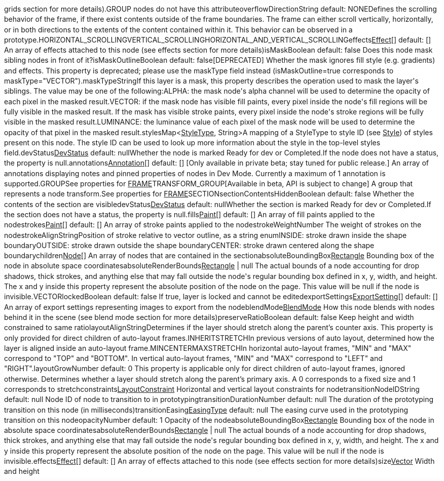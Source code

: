 grids section for more details).GROUP nodes do not have this attributeoverflowDirectionString default: NONEDefines the scrolling behavior of the frame, if there exist contents outside of the frame boundaries. The frame can either scroll vertically, horizontally, or in both directions to the extents of the content contained within it. This behavior can be observed in a prototype.HORIZONTAL_SCROLLINGVERTICAL_SCROLLINGHORIZONTAL_AND_VERTICAL_SCROLLINGeffects[Effect](#effect-type)[] default: [] An array of effects attached to this node (see effects section for more details)isMaskBoolean default: false Does this node mask sibling nodes in front of it?isMaskOutlineBoolean default: false[DEPRECATED] Whether the mask ignores fill style (e.g. gradients) and effects. This property is deprecated; please use the maskType field instead (isMaskOutline=true corresponds to maskType="VECTOR").maskTypeStringIf this layer is a mask, this property describes the operation used to mask the layer's siblings. The value may be one of the following:ALPHA: the mask node's alpha channel will be used to determine the opacity of each pixel in the masked result.VECTOR: if the mask node has visible fill paints, every pixel inside the node's fill regions will be fully visible in the masked result. If the mask has visible stroke paints, every pixel inside the node's stroke regions will be fully visible in the masked result.LUMINANCE: the luminance value of each pixel of the mask node will be used to determine the opacity of that pixel in the masked result.stylesMap<[StyleType](#styletype-type), String>A mapping of a StyleType to style ID (see [Style](#style-type)) of styles present on this node. The style ID can be used to look up more information about the style in the top-level styles field.devStatus[DevStatus](#devstatus-type) default: nullWhether the node is marked Ready for dev or Completed.If the node does not have a status, the property is null.annotations[Annotation](#annotation-type)[] default: [] [Only available in private beta; stay tuned for public release.] An array of annotations displaying notes and pinned properties of nodes in Dev Mode. Currently a maximum of 1 annotation is supported.GROUPSee properties for [FRAME](#frame-props)TRANSFORM_GROUP[Available in beta, API is subject to change] A group that represents a node transform.See properties for [FRAME](#frame-props)SECTIONsectionContentsHiddenBoolean default: false Whether the contents of the section are visibledevStatus[DevStatus](#devstatus-type) default: nullWhether the section is marked Ready for dev or Completed.If the section does not have a status, the property is null.fills[Paint](#paint-type)[] default: [] An array of fill paints applied to the nodestrokes[Paint](#paint-type)[] default: [] An array of stroke paints applied to the nodestrokeWeightNumber The weight of strokes on the nodestrokeAlignStringPosition of stroke relative to vector outline, as a string enumINSIDE: stroke drawn inside the shape boundaryOUTSIDE: stroke drawn outside the shape boundaryCENTER: stroke drawn centered along the shape boundarychildren[Node](#node-type)[] An array of nodes that are contained in the sectionabsoluteBoundingBox[Rectangle](#rectangle-type) Bounding box of the node in absolute space coordinatesabsoluteRenderBounds[Rectangle](#rectangle-type) | null The actual bounds of a node accounting for drop shadows, thick strokes, and anything else that may fall outside the node's regular bounding box defined in x, y, width, and height. The x and y inside this property represent the absolute position of the node on the page. This value will be null if the node is invisible.VECTORlockedBoolean default: false If true, layer is locked and cannot be editedexportSettings[ExportSetting](#exportsetting-type)[] default: [] An array of export settings representing images to export from the nodeblendMode[BlendMode](#blendmode-type) How this node blends with nodes behind it in the scene (see blend mode section for more details)preserveRatioBoolean default: false Keep height and width constrained to same ratiolayoutAlignStringDetermines if the layer should stretch along the parent’s counter axis. This property is only provided for direct children of auto-layout frames.INHERITSTRETCHIn previous versions of auto layout, determined how the layer is aligned inside an auto-layout frame.MINCENTERMAXSTRETCHIn horizontal auto-layout frames, "MIN" and "MAX" correspond to "TOP" and "BOTTOM". In vertical auto-layout frames, "MIN" and "MAX" correspond to "LEFT" and "RIGHT".layoutGrowNumber default: 0 This property is applicable only for direct children of auto-layout frames, ignored otherwise. Determines whether a layer should stretch along the parent’s primary axis. A 0 corresponds to a fixed size and 1 corresponds to stretchconstraints[LayoutConstraint](#layoutconstraint-type) Horizontal and vertical layout constraints for nodetransitionNodeIDString default: null Node ID of node to transition to in prototypingtransitionDurationNumber default: null The duration of the prototyping transition on this node (in milliseconds)transitionEasing[EasingType](#easingtype-type) default: null The easing curve used in the prototyping transition on this nodeopacityNumber default: 1 Opacity of the nodeabsoluteBoundingBox[Rectangle](#rectangle-type) Bounding box of the node in absolute space coordinatesabsoluteRenderBounds[Rectangle](#rectangle-type) | null The actual bounds of a node accounting for drop shadows, thick strokes, and anything else that may fall outside the node's regular bounding box defined in x, y, width, and height. The x and y inside this property represent the absolute position of the node on the page. This value will be null if the node is invisible.effects[Effect](#effect-type)[] default: [] An array of effects attached to this node (see effects section for more details)size[Vector](#vector-type) Width and height